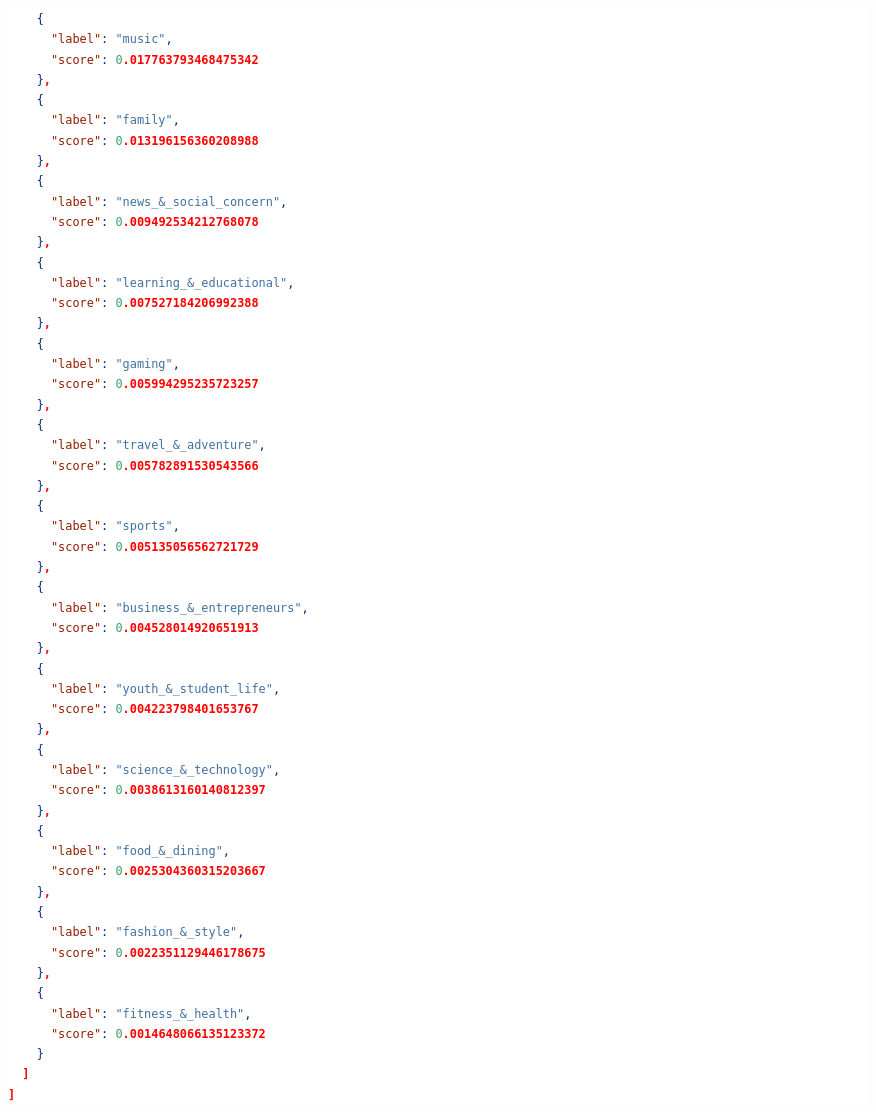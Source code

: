 ```json
    {
      "label": "music",
      "score": 0.017763793468475342
    },
    {
      "label": "family",
      "score": 0.013196156360208988
    },
    {
      "label": "news_&_social_concern",
      "score": 0.009492534212768078
    },
    {
      "label": "learning_&_educational",
      "score": 0.007527184206992388
    },
    {
      "label": "gaming",
      "score": 0.005994295235723257
    },
    {
      "label": "travel_&_adventure",
      "score": 0.005782891530543566
    },
    {
      "label": "sports",
      "score": 0.005135056562721729
    },
    {
      "label": "business_&_entrepreneurs",
      "score": 0.004528014920651913
    },
    {
      "label": "youth_&_student_life",
      "score": 0.004223798401653767
    },
    {
      "label": "science_&_technology",
      "score": 0.0038613160140812397
    },
    {
      "label": "food_&_dining",
      "score": 0.0025304360315203667
    },
    {
      "label": "fashion_&_style",
      "score": 0.0022351129446178675
    },
    {
      "label": "fitness_&_health",
      "score": 0.0014648066135123372
    }
  ]
]
```
